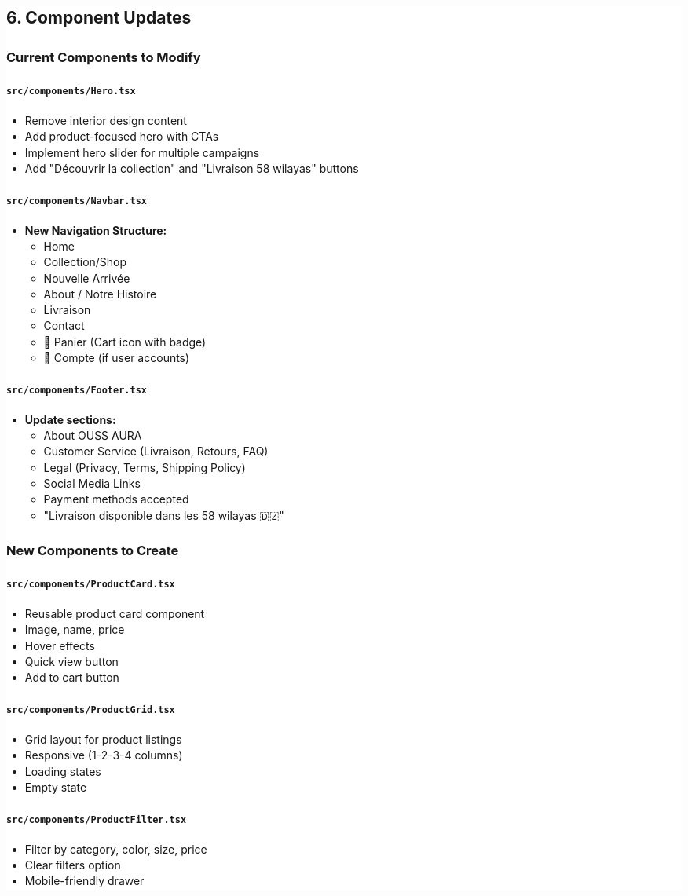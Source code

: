 
## 6. Component Updates

### Current Components to Modify

#### `src/components/Hero.tsx`
- Remove interior design content
- Add product-focused hero with CTAs
- Implement hero slider for multiple campaigns
- Add "Découvrir la collection" and "Livraison 58 wilayas" buttons

#### `src/components/Navbar.tsx`
- **New Navigation Structure:**
  - Home
  - Collection/Shop
  - Nouvelle Arrivée
  - About / Notre Histoire
  - Livraison
  - Contact
  - 🛒 Panier (Cart icon with badge)
  - 👤 Compte (if user accounts)

#### `src/components/Footer.tsx`
- **Update sections:**
  - About OUSS AURA
  - Customer Service (Livraison, Retours, FAQ)
  - Legal (Privacy, Terms, Shipping Policy)
  - Social Media Links
  - Payment methods accepted
  - "Livraison disponible dans les 58 wilayas 🇩🇿"

### New Components to Create

#### `src/components/ProductCard.tsx`
- Reusable product card component
- Image, name, price
- Hover effects
- Quick view button
- Add to cart button

#### `src/components/ProductGrid.tsx`
- Grid layout for product listings
- Responsive (1-2-3-4 columns)
- Loading states
- Empty state

#### `src/components/ProductFilter.tsx`
- Filter by category, color, size, price
- Clear filters option
- Mobile-friendly drawer
